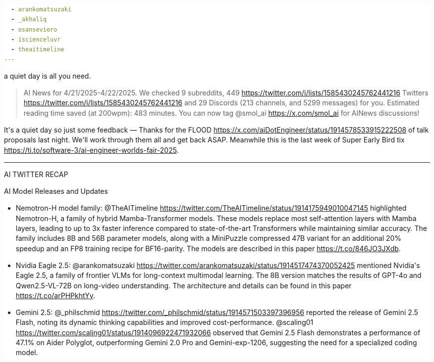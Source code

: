 ```yaml
  - arankomatsuzaki
  - _akhaliq
  - osanseviero
  - iscienceluvr
  - theaitimeline
---
```



a quiet day is all you need.

> AI News for 4/21/2025-4/22/2025. We checked 9 subreddits, 449
> https://twitter.com/i/lists/1585430245762441216 Twitters
> https://twitter.com/i/lists/1585430245762441216 and 29 Discords (213 channels,
> and 5299 messages) for you. Estimated reading time saved (at 200wpm): 483
> minutes. You can now tag @smol_ai https://x.com/smol_ai for AINews
> discussions!



It's a quiet day so just some feedback — Thanks for the FLOOD
https://x.com/aiDotEngineer/status/1914578533915222508 of talk proposals last
night. We'll work through them all and get back ASAP. Meanwhile this is the last
week of Super Early Bird tix
https://ti.to/software-3/ai-engineer-worlds-fair-2025.


--------------------------------------------------------------------------------


AI TWITTER RECAP

AI Model Releases and Updates

* Nemotron-H model family: @TheAITimeline
https://twitter.com/TheAITimeline/status/1914175949010047145 highlighted
Nemotron-H, a family of hybrid Mamba-Transformer models. These models replace
most self-attention layers with Mamba layers, leading to up to 3x faster
inference compared to state-of-the-art Transformers while maintaining similar
accuracy. The family includes 8B and 56B parameter models, along with a
MiniPuzzle compressed 47B variant for an additional 20% speedup and an FP8
training recipe for BF16-parity. The models are described in this paper
https://t.co/846JO3JXdb.

* Nvidia Eagle 2.5: @arankomatsuzaki
https://twitter.com/arankomatsuzaki/status/1914517474370052425 mentioned
Nvidia's Eagle 2.5, a family of frontier VLMs for long-context multimodal
learning. The 8B version matches the results of GPT-4o and Qwen2.5-VL-72B on
long-video understanding. The architecture and details can be found in this
paper https://t.co/arPHPkhtYy.

* Gemini 2.5: @_philschmid
https://twitter.com/_philschmid/status/1914571503397396956 reported the
release of Gemini 2.5 Flash, noting its dynamic thinking capabilities and
improved cost-performance. @scaling01
https://twitter.com/scaling01/status/1914096922471932066 observed that Gemini
2.5 Flash demonstrates a performance of 47.1% on Aider Polyglot,
outperforming Gemini 2.0 Pro and Gemini-exp-1206, suggesting the need for a
specialized coding model.
